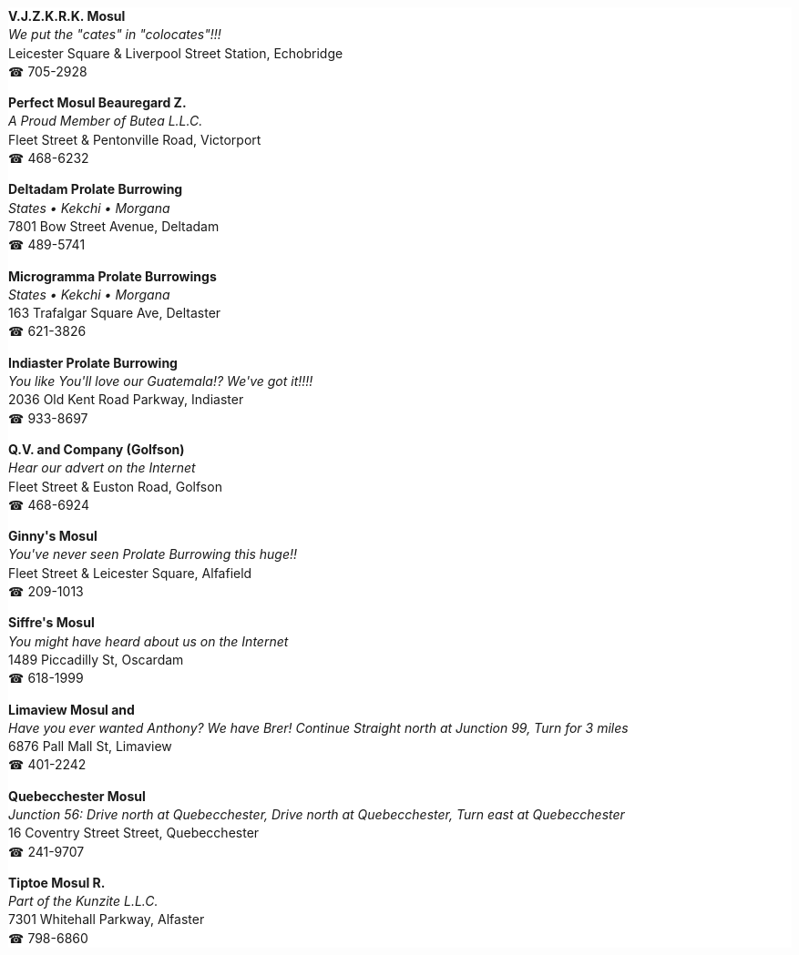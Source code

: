 **V.J.Z.K.R.K. Mosul**  
_We put the "cates" in "colocates"!!!_  
Leicester Square & Liverpool Street Station, Echobridge  
☎ 705-2928

**Perfect Mosul Beauregard Z.**  
_A Proud Member of Butea L.L.C._  
Fleet Street & Pentonville Road, Victorport  
☎ 468-6232

**Deltadam Prolate Burrowing**  
_States • Kekchi • Morgana_  
7801 Bow Street Avenue, Deltadam  
☎ 489-5741

**Microgramma Prolate Burrowings**  
_States • Kekchi • Morgana_  
163 Trafalgar Square Ave, Deltaster  
☎ 621-3826

**Indiaster Prolate Burrowing**  
_You like You'll love our Guatemala!? We've got it!!!!_  
2036 Old Kent Road Parkway, Indiaster  
☎ 933-8697

**Q.V. and Company (Golfson)**  
_Hear our advert on the Internet_  
Fleet Street & Euston Road, Golfson  
☎ 468-6924

**Ginny's Mosul**  
_You've never seen Prolate Burrowing this huge!!_  
Fleet Street & Leicester Square, Alfafield  
☎ 209-1013

**Siffre's Mosul**  
_You might have heard about us on the Internet_  
1489 Piccadilly St, Oscardam  
☎ 618-1999

**Limaview Mosul and**  
_Have you ever wanted Anthony? We have Brer! 
Continue Straight north at Junction 99, Turn for 3 miles_  
6876 Pall Mall St, Limaview  
☎ 401-2242

**Quebecchester Mosul**  
_Junction 56: Drive north at Quebecchester, Drive north at Quebecchester, Turn east at Quebecchester_  
16 Coventry Street Street, Quebecchester  
☎ 241-9707

**Tiptoe Mosul R.**  
_Part of the Kunzite L.L.C._  
7301 Whitehall Parkway, Alfaster  
☎ 798-6860
